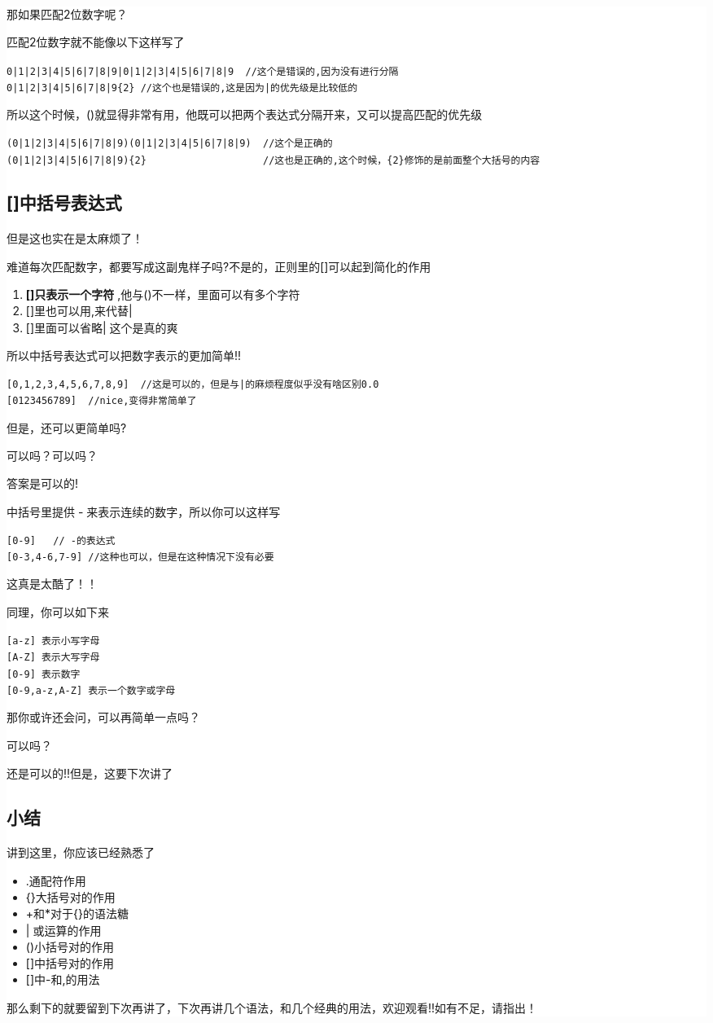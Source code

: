 那如果匹配2位数字呢？

匹配2位数字就不能像以下这样写了

```
0|1|2|3|4|5|6|7|8|9|0|1|2|3|4|5|6|7|8|9  //这个是错误的,因为没有进行分隔
0|1|2|3|4|5|6|7|8|9{2} //这个也是错误的,这是因为|的优先级是比较低的
```
所以这个时候，()就显得非常有用，他既可以把两个表达式分隔开来，又可以提高匹配的优先级
```
(0|1|2|3|4|5|6|7|8|9)(0|1|2|3|4|5|6|7|8|9)  //这个是正确的
(0|1|2|3|4|5|6|7|8|9){2}                    //这也是正确的,这个时候，{2}修饰的是前面整个大括号的内容
```

## []中括号表达式
但是这也实在是太麻烦了！

难道每次匹配数字，都要写成这副鬼样子吗?不是的，正则里的[]可以起到简化的作用

1. **[]只表示一个字符** ,他与()不一样，里面可以有多个字符
2. []里也可以用,来代替|
3. []里面可以省略| 这个是真的爽

所以中括号表达式可以把数字表示的更加简单!!

```
[0,1,2,3,4,5,6,7,8,9]  //这是可以的，但是与|的麻烦程度似乎没有啥区别0.0
[0123456789]  //nice,变得非常简单了
```
但是，还可以更简单吗?

可以吗？可以吗？

答案是可以的!

中括号里提供 - 来表示连续的数字，所以你可以这样写
```
[0-9]   // -的表达式
[0-3,4-6,7-9] //这种也可以，但是在这种情况下没有必要
```
这真是太酷了！！

同理，你可以如下来
```
[a-z] 表示小写字母
[A-Z] 表示大写字母
[0-9] 表示数字
[0-9,a-z,A-Z] 表示一个数字或字母
```

那你或许还会问，可以再简单一点吗？

可以吗？

还是可以的!!但是，这要下次讲了

## 小结

讲到这里，你应该已经熟悉了

+  .通配符作用
+  {}大括号对的作用
+  +和*对于{}的语法糖
+  | 或运算的作用
+  ()小括号对的作用
+  []中括号对的作用
+  []中-和,的用法


那么剩下的就要留到下次再讲了，下次再讲几个语法，和几个经典的用法，欢迎观看!!如有不足，请指出！
